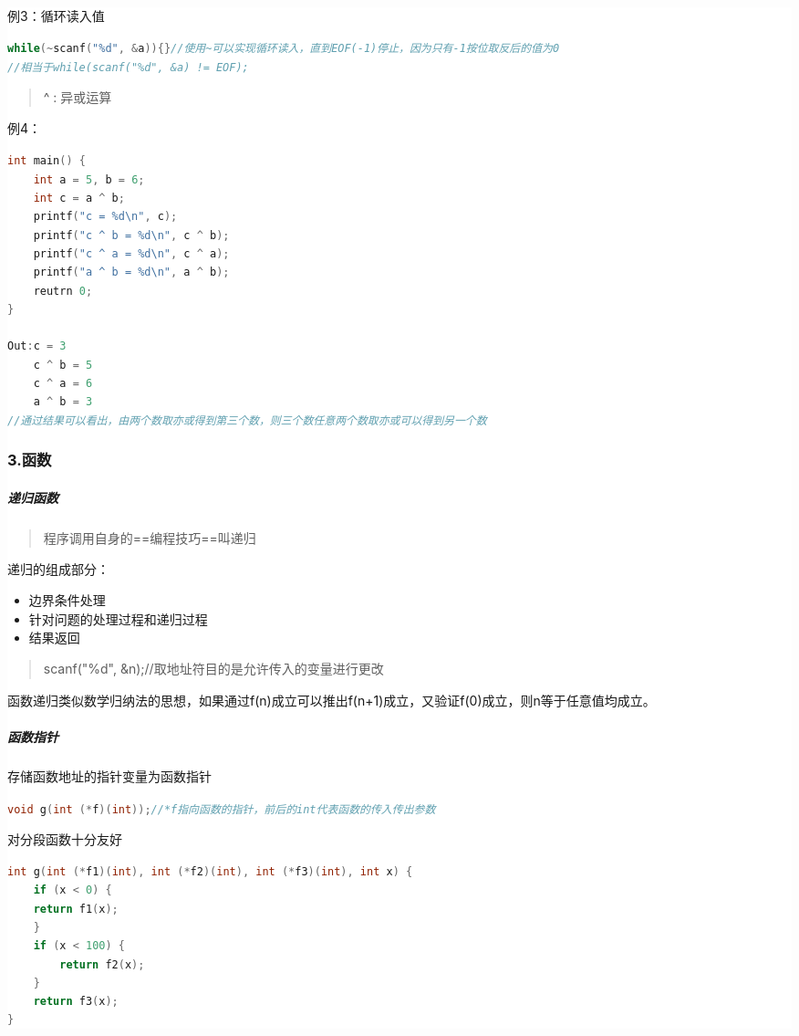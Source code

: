 例3：循环读入值

```c
while(~scanf("%d", &a)){}//使用~可以实现循环读入，直到EOF(-1)停止，因为只有-1按位取反后的值为0
//相当于while(scanf("%d", &a) != EOF);
```

> ^  : 异或运算

例4：

```c
int main() {
	int a = 5, b = 6;
	int c = a ^ b;
    printf("c = %d\n", c);
	printf("c ^ b = %d\n", c ^ b);
	printf("c ^ a = %d\n", c ^ a);
	printf("a ^ b = %d\n", a ^ b);
	reutrn 0;
}

Out:c = 3 
	c ^ b = 5
    c ^ a = 6
    a ^ b = 3
//通过结果可以看出，由两个数取亦或得到第三个数，则三个数任意两个数取亦或可以得到另一个数
```

### 3.函数

##### 递归函数

> 程序调用自身的==编程技巧==叫递归

递归的组成部分：

- 边界条件处理
- 针对问题的处理过程和递归过程
- 结果返回

> scanf("%d", &n);//取地址符目的是允许传入的变量进行更改

函数递归类似数学归纳法的思想，如果通过f(n)成立可以推出f(n+1)成立，又验证f(0)成立，则n等于任意值均成立。

##### 函数指针

存储函数地址的指针变量为函数指针

```c
void g(int (*f)(int));//*f指向函数的指针，前后的int代表函数的传入传出参数
```

对分段函数十分友好

```c
int g(int (*f1)(int), int (*f2)(int), int (*f3)(int), int x) {
	if (x < 0) {
	return f1(x);
	}
	if (x < 100) {
		return f2(x);
	}
	return f3(x);
}
```
